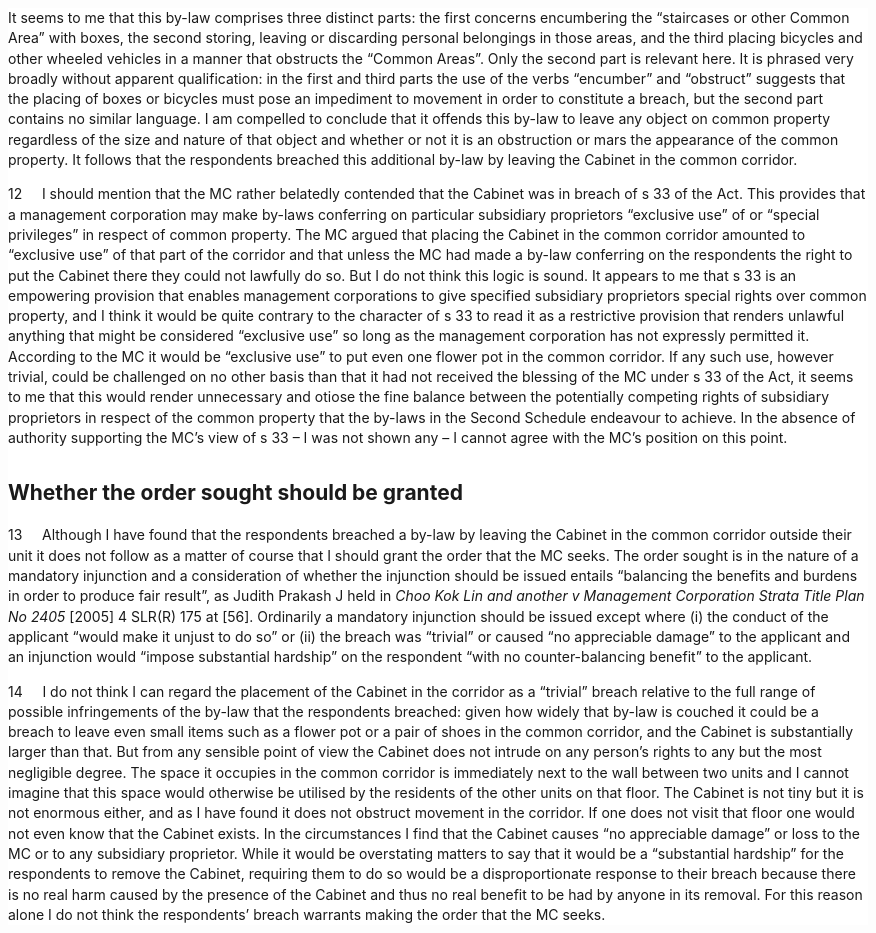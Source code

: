 It seems to me that this by-law comprises three distinct parts: the first concerns encumbering the “staircases or other Common Area” with boxes, the second storing, leaving or discarding personal belongings in those areas, and the third placing bicycles and other wheeled vehicles in a manner that obstructs the “Common Areas”. Only the second part is relevant here. It is phrased very broadly without apparent qualification: in the first and third parts the use of the verbs “encumber” and “obstruct” suggests that the placing of boxes or bicycles must pose an impediment to movement in order to constitute a breach, but the second part contains no similar language. I am compelled to conclude that it offends this by-law to leave any object on common property regardless of the size and nature of that object and whether or not it is an obstruction or mars the appearance of the common property. It follows that the respondents breached this additional by-law by leaving the Cabinet in the common corridor.

12     I should mention that the MC rather belatedly contended that the Cabinet was in breach of s 33 of the Act. This provides that a management corporation may make by-laws conferring on particular subsidiary proprietors “exclusive use” of or “special privileges” in respect of common property. The MC argued that placing the Cabinet in the common corridor amounted to “exclusive use” of that part of the corridor and that unless the MC had made a by-law conferring on the respondents the right to put the Cabinet there they could not lawfully do so. But I do not think this logic is sound. It appears to me that s 33 is an empowering provision that enables management corporations to give specified subsidiary proprietors special rights over common property, and I think it would be quite contrary to the character of s 33 to read it as a restrictive provision that renders unlawful anything that might be considered “exclusive use” so long as the management corporation has not expressly permitted it. According to the MC it would be “exclusive use” to put even one flower pot in the common corridor. If any such use, however trivial, could be challenged on no other basis than that it had not received the blessing of the MC under s 33 of the Act, it seems to me that this would render unnecessary and otiose the fine balance between the potentially competing rights of subsidiary proprietors in respect of the common property that the by-laws in the Second Schedule endeavour to achieve. In the absence of authority supporting the MC’s view of s 33 – I was not shown any – I cannot agree with the MC’s position on this point.

## Whether the order sought should be granted

13     Although I have found that the respondents breached a by-law by leaving the Cabinet in the common corridor outside their unit it does not follow as a matter of course that I should grant the order that the MC seeks. The order sought is in the nature of a mandatory injunction and a consideration of whether the injunction should be issued entails “balancing the benefits and burdens in order to produce fair result”, as Judith Prakash J held in _Choo Kok Lin and another v Management Corporation Strata Title Plan No 2405_ <span class="citation">\[2005\] 4 SLR(R) 175</span> at \[56\]. Ordinarily a mandatory injunction should be issued except where (i) the conduct of the applicant “would make it unjust to do so” or (ii) the breach was “trivial” or caused “no appreciable damage” to the applicant and an injunction would “impose substantial hardship” on the respondent “with no counter-balancing benefit” to the applicant.

14     I do not think I can regard the placement of the Cabinet in the corridor as a “trivial” breach relative to the full range of possible infringements of the by-law that the respondents breached: given how widely that by-law is couched it could be a breach to leave even small items such as a flower pot or a pair of shoes in the common corridor, and the Cabinet is substantially larger than that. But from any sensible point of view the Cabinet does not intrude on any person’s rights to any but the most negligible degree. The space it occupies in the common corridor is immediately next to the wall between two units and I cannot imagine that this space would otherwise be utilised by the residents of the other units on that floor. The Cabinet is not tiny but it is not enormous either, and as I have found it does not obstruct movement in the corridor. If one does not visit that floor one would not even know that the Cabinet exists. In the circumstances I find that the Cabinet causes “no appreciable damage” or loss to the MC or to any subsidiary proprietor. While it would be overstating matters to say that it would be a “substantial hardship” for the respondents to remove the Cabinet, requiring them to do so would be a disproportionate response to their breach because there is no real harm caused by the presence of the Cabinet and thus no real benefit to be had by anyone in its removal. For this reason alone I do not think the respondents’ breach warrants making the order that the MC seeks.
